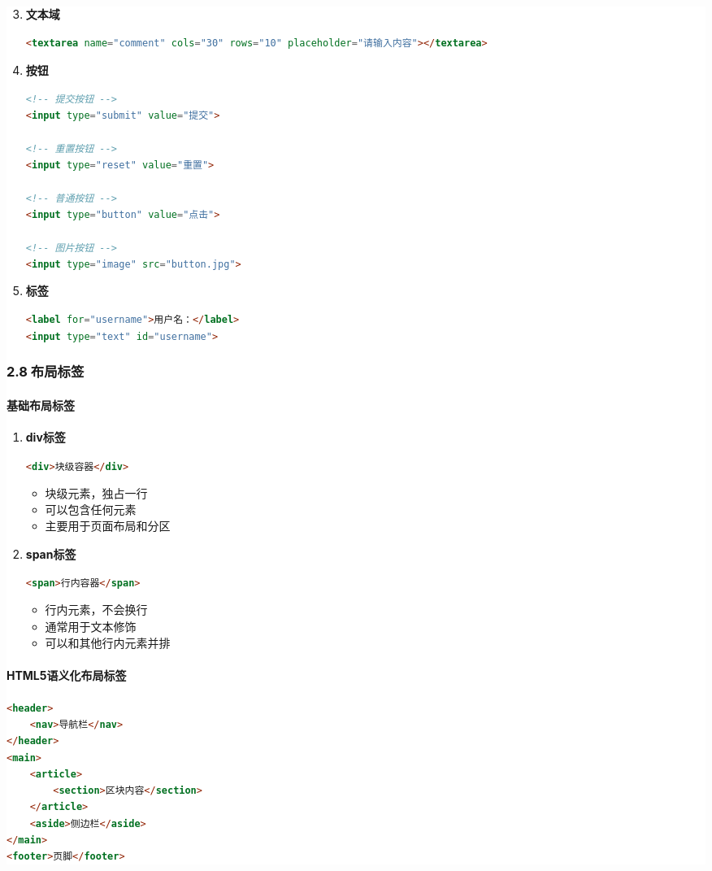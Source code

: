 3. **文本域**
   ```html
   <textarea name="comment" cols="30" rows="10" placeholder="请输入内容"></textarea>
   ```

4. **按钮**
   ```html
   <!-- 提交按钮 -->
   <input type="submit" value="提交">
   
   <!-- 重置按钮 -->
   <input type="reset" value="重置">
   
   <!-- 普通按钮 -->
   <input type="button" value="点击">
   
   <!-- 图片按钮 -->
   <input type="image" src="button.jpg">
   ```

5. **标签**
   ```html
   <label for="username">用户名：</label>
   <input type="text" id="username">
   ```

### 2.8 布局标签

#### 基础布局标签
1. **div标签**
   ```html
   <div>块级容器</div>
   ```
   - 块级元素，独占一行
   - 可以包含任何元素
   - 主要用于页面布局和分区

2. **span标签**
   ```html
   <span>行内容器</span>
   ```
   - 行内元素，不会换行
   - 通常用于文本修饰
   - 可以和其他行内元素并排

#### HTML5语义化布局标签
```html
<header>
    <nav>导航栏</nav>
</header>
<main>
    <article>
        <section>区块内容</section>
    </article>
    <aside>侧边栏</aside>
</main>
<footer>页脚</footer>
```
